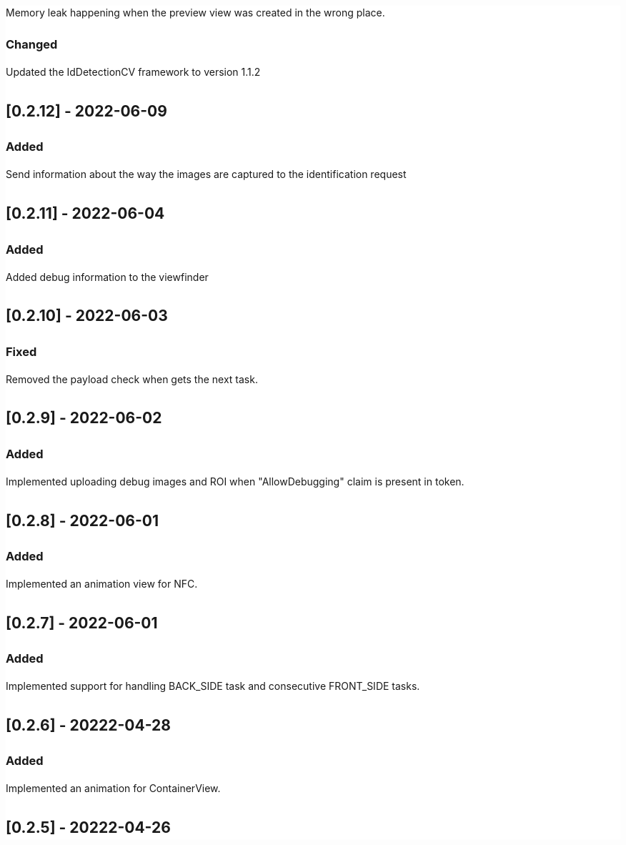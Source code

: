 Memory leak happening when the preview view was created in the wrong place.

### Changed

Updated the IdDetectionCV framework to version 1.1.2

## [0.2.12] - 2022-06-09

### Added

Send information about the way the images are captured to the identification request

## [0.2.11] - 2022-06-04

### Added

Added debug information to the viewfinder

## [0.2.10] - 2022-06-03

### Fixed

Removed the payload check when gets the next task.

## [0.2.9] - 2022-06-02

### Added

Implemented uploading debug images and ROI when "AllowDebugging" claim is present in token.

## [0.2.8] - 2022-06-01

### Added

Implemented an animation view for NFC.

## [0.2.7] - 2022-06-01

### Added

Implemented support for handling BACK_SIDE task and consecutive FRONT_SIDE tasks.

## [0.2.6] - 20222-04-28

### Added

Implemented an animation for ContainerView.

## [0.2.5] - 20222-04-26
